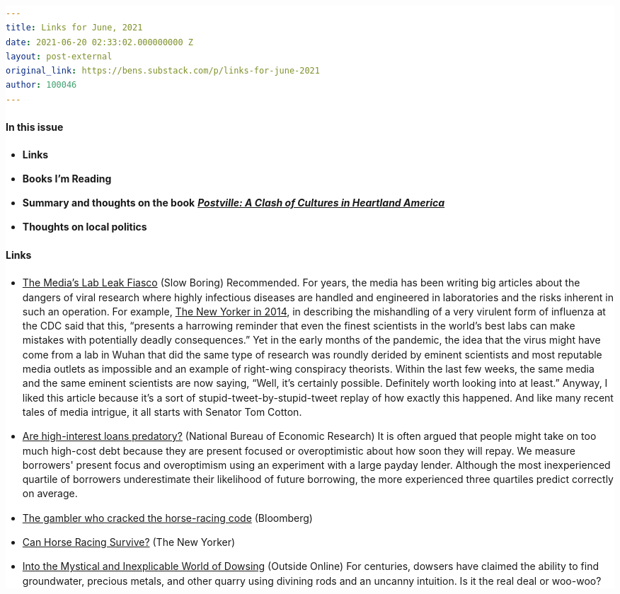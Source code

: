 ```yaml
---
title: Links for June, 2021
date: 2021-06-20 02:33:02.000000000 Z
layout: post-external
original_link: https://bens.substack.com/p/links-for-june-2021
author: 100046
---
```


#### In this issue

- **Links**

- **Books I’m Reading**

- **Summary and thoughts on the book** _**[Postville: A Clash of Cultures in Heartland America](https://www.amazon.com/Postville-Clash-Cultures-Heartland-America/dp/0156013363/)**_

- **Thoughts on local politics**

#### Links

- [The Media’s Lab Leak Fiasco](https://www.slowboring.com/p/the-medias-lab-leak-fiasco) (Slow Boring) Recommended. For years, the media has been writing big articles about the dangers of viral research where highly infectious diseases are handled and engineered in laboratories and the risks inherent in such an operation. For example, [The New Yorker in 2014](https://www.newyorker.com/news/daily-comment/risks-viral-research), in describing the mishandling of a very virulent form of influenza at the CDC said that this, “presents a harrowing reminder that even the finest scientists in the world’s best labs can make mistakes with potentially deadly consequences.” Yet in the early months of the pandemic, the idea that the virus might have come from a lab in Wuhan that did the same type of research was roundly derided by eminent scientists and most reputable media outlets as impossible and an example of right-wing conspiracy theorists. Within the last few weeks, the same media and the same eminent scientists are now saying, “Well, it’s certainly possible. Definitely worth looking into at least.” Anyway, I liked this article because it’s a sort of stupid-tweet-by-stupid-tweet replay of how exactly this happened. And like many recent tales of media intrigue, it all starts with Senator Tom Cotton. 

- [Are high-interest loans predatory?](https://www.nber.org/papers/w28799) (National Bureau of Economic Research) It is often argued that people might take on too much high-cost debt because they are present focused or overoptimistic about how soon they will repay. We measure borrowers' present focus and overoptimism using an experiment with a large payday lender. Although the most inexperienced quartile of borrowers underestimate their likelihood of future borrowing, the more experienced three quartiles predict correctly on average.

- [The gambler who cracked the horse-racing code](https://www.bloomberg.com/news/features/2018-05-03/the-gambler-who-cracked-the-horse-racing-code) (Bloomberg)

- [Can Horse Racing Survive?](https://www.newyorker.com/magazine/2021/05/24/can-horse-racing-survive) (The New Yorker)

- [Into the Mystical and Inexplicable World of Dowsing](https://www.outsideonline.com/2422818/dowsing-water-magic-mystery) (Outside Online) For centuries, dowsers have claimed the ability to find groundwater, precious metals, and other quarry using divining rods and an uncanny intuition. Is it the real deal or woo-woo?
